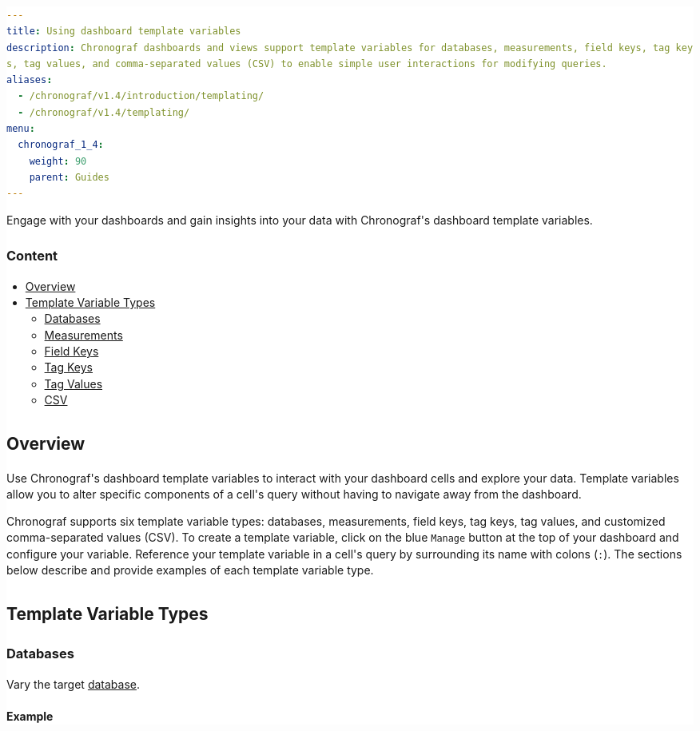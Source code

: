 ```yaml
---
title: Using dashboard template variables
description: Chronograf dashboards and views support template variables for databases, measurements, field keys, tag keys, tag values, and comma-separated values (CSV) to enable simple user interactions for modifying queries.
aliases:
  - /chronograf/v1.4/introduction/templating/
  - /chronograf/v1.4/templating/
menu:
  chronograf_1_4:
    weight: 90
    parent: Guides
---
```


Engage with your dashboards and gain insights into your data with Chronograf's dashboard template variables.

### Content

* [Overview](#overview)
* [Template Variable Types](#template-variable-types)
  * [Databases](#databases)
  * [Measurements](#measurements)
  * [Field Keys](#field-keys)
  * [Tag Keys](#tag-keys)
  * [Tag Values](#tag-values)
  * [CSV](#csv)


## Overview

Use Chronograf's dashboard template variables to interact with your dashboard cells and explore your data.
Template variables allow you to alter specific components of a cell's query without having to navigate away from the dashboard.

Chronograf supports six template variable types: databases, measurements, field keys, tag keys, tag values, and customized comma-separated values (CSV).
To create a template variable, click on the blue `Manage` button at the top of your dashboard and configure your variable.
Reference your template variable in a cell's query by surrounding its name with colons (`:`).
The sections below describe and provide examples of each template variable type.

## Template Variable Types

### Databases
Vary the target [database](/influxdb/latest/concepts/glossary/#database).

#### Example
